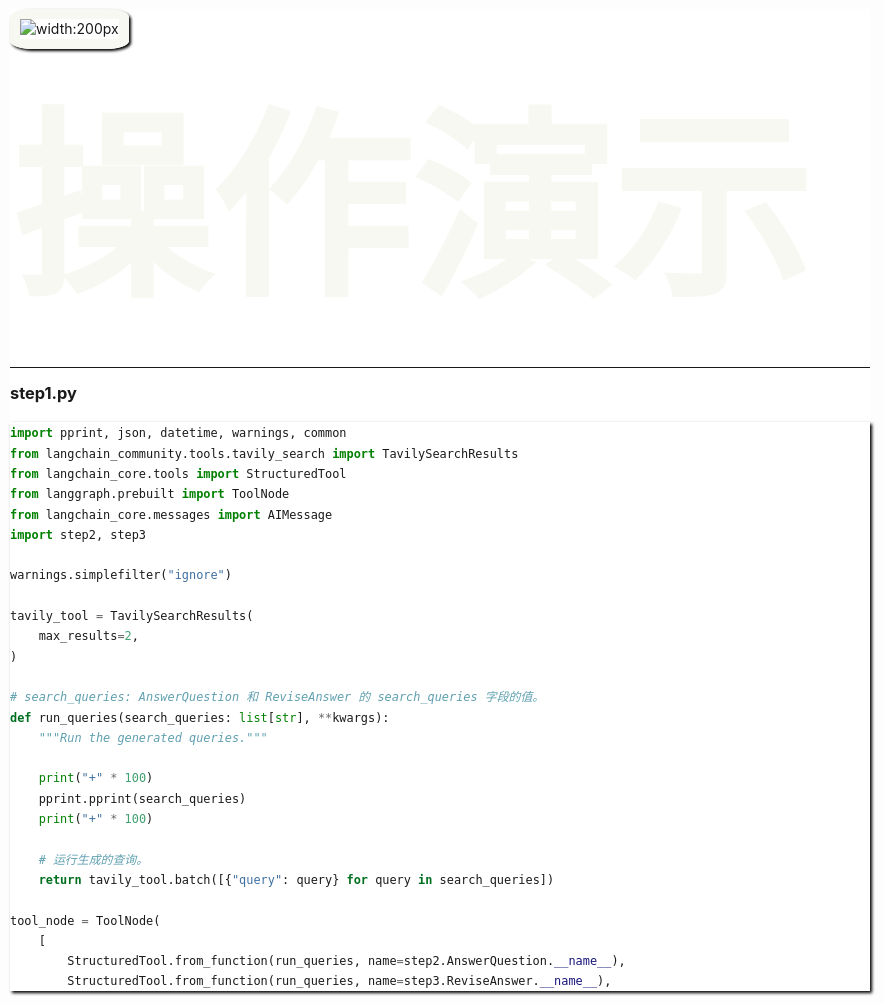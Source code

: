 <style scoped>
  section {
    align-items: center;
    justify-content: center;
  }
  h1 {
    color: #f8f8f2;
    font-size: 200px;
    margin: 0;
  }
  img {
    border: 10px solid #f8f8f2;
    border-radius: 20%;
    margin: 0;
    box-shadow: 2px 2px 3px black;
  }
</style>

![width:200px](../images/step-by-step-operation.webp)

# 操作演示

---
<style scoped>
  h3 {
    margin-top: 0;
  }
  pre {
    box-shadow: 2px 2px 3px black;
  }
</style>
### step1.py

```python
import pprint, json, datetime, warnings, common
from langchain_community.tools.tavily_search import TavilySearchResults
from langchain_core.tools import StructuredTool
from langgraph.prebuilt import ToolNode
from langchain_core.messages import AIMessage
import step2, step3

warnings.simplefilter("ignore")

tavily_tool = TavilySearchResults(
    max_results=2,
)

# search_queries: AnswerQuestion 和 ReviseAnswer 的 search_queries 字段的值。
def run_queries(search_queries: list[str], **kwargs):
    """Run the generated queries."""

    print("+" * 100)
    pprint.pprint(search_queries)
    print("+" * 100)

    # 运行生成的查询。
    return tavily_tool.batch([{"query": query} for query in search_queries])

tool_node = ToolNode(
    [
        StructuredTool.from_function(run_queries, name=step2.AnswerQuestion.__name__),
        StructuredTool.from_function(run_queries, name=step3.ReviseAnswer.__name__),
```